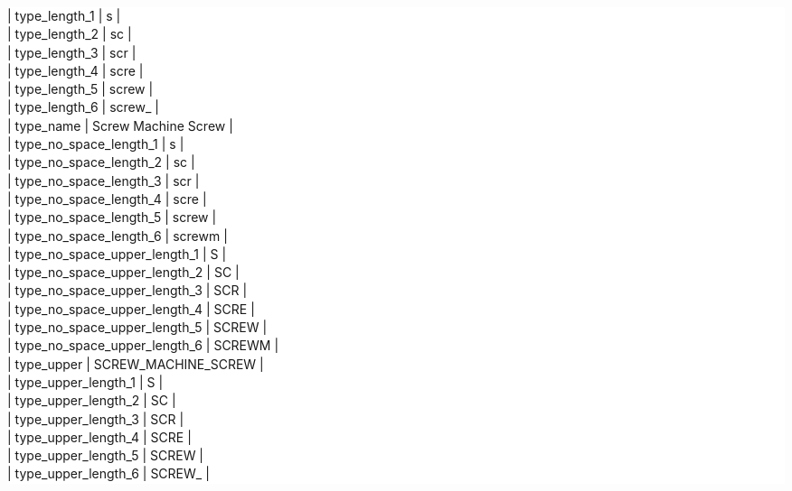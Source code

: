 | type_length_1 | s |  
| type_length_2 | sc |  
| type_length_3 | scr |  
| type_length_4 | scre |  
| type_length_5 | screw |  
| type_length_6 | screw_ |  
| type_name | Screw Machine Screw |  
| type_no_space_length_1 | s |  
| type_no_space_length_2 | sc |  
| type_no_space_length_3 | scr |  
| type_no_space_length_4 | scre |  
| type_no_space_length_5 | screw |  
| type_no_space_length_6 | screwm |  
| type_no_space_upper_length_1 | S |  
| type_no_space_upper_length_2 | SC |  
| type_no_space_upper_length_3 | SCR |  
| type_no_space_upper_length_4 | SCRE |  
| type_no_space_upper_length_5 | SCREW |  
| type_no_space_upper_length_6 | SCREWM |  
| type_upper | SCREW_MACHINE_SCREW |  
| type_upper_length_1 | S |  
| type_upper_length_2 | SC |  
| type_upper_length_3 | SCR |  
| type_upper_length_4 | SCRE |  
| type_upper_length_5 | SCREW |  
| type_upper_length_6 | SCREW_ |  
